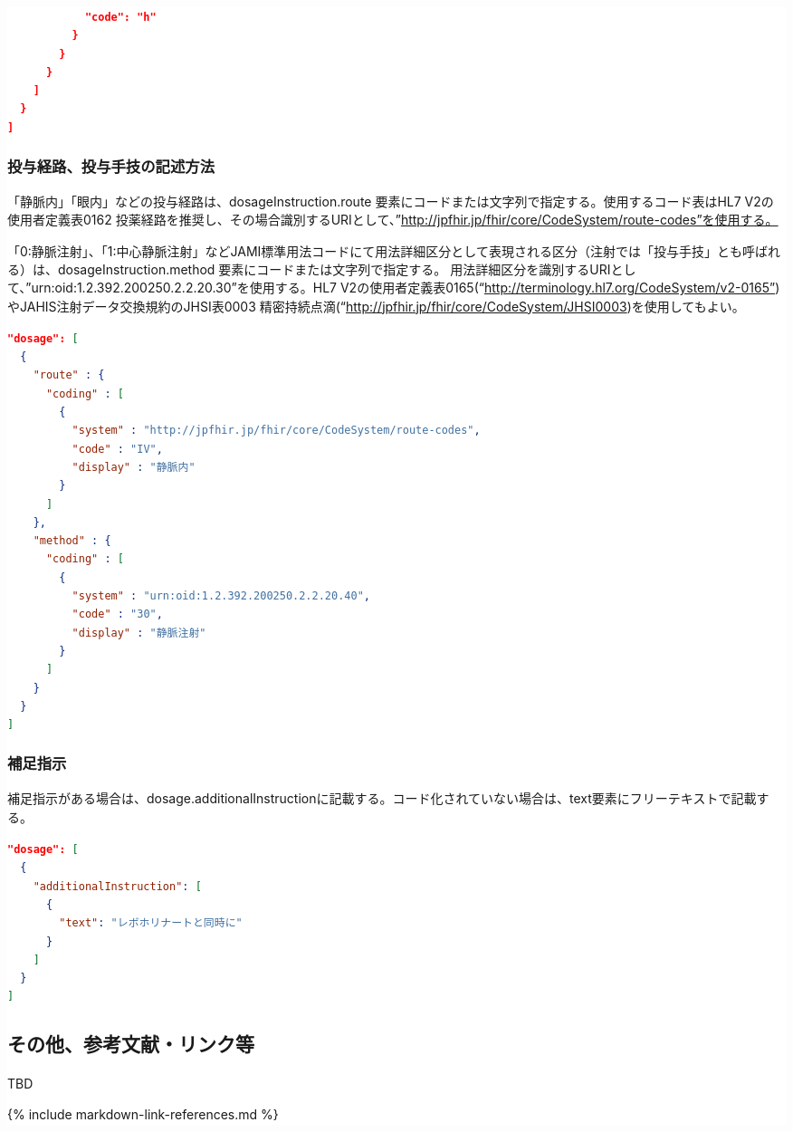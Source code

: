```json
            "code": "h"
          }
        }
      }
    ]
  }
]
```

### 投与経路、投与手技の記述方法
「静脈内」「眼内」などの投与経路は、dosageInstruction.route 要素にコードまたは文字列で指定する。使用するコード表はHL7 V2の使用者定義表0162 投薬経路を推奨し、その場合識別するURIとして、”http://jpfhir.jp/fhir/core/CodeSystem/route-codes”を使用する。

「0:静脈注射」、「1:中心静脈注射」などJAMI標準用法コードにて用法詳細区分として表現される区分（注射では「投与手技」とも呼ばれる）は、dosageInstruction.method 要素にコードまたは文字列で指定する。 用法詳細区分を識別するURIとして、”urn:oid:1.2.392.200250.2.2.20.30”を使用する。HL7 V2の使用者定義表0165(“http://terminology.hl7.org/CodeSystem/v2-0165”)やJAHIS注射データ交換規約のJHSI表0003 精密持続点滴(“http://jpfhir.jp/fhir/core/CodeSystem/JHSI0003)を使用してもよい。

```json
"dosage": [
  {
    "route" : {
      "coding" : [
        {
          "system" : "http://jpfhir.jp/fhir/core/CodeSystem/route-codes",
          "code" : "IV",
          "display" : "静脈内"
        }
      ]
    },
    "method" : {
      "coding" : [
        {
          "system" : "urn:oid:1.2.392.200250.2.2.20.40",
          "code" : "30",
          "display" : "静脈注射"
        }
      ]
    }
  }
]
```

### 補足指示
補足指示がある場合は、dosage.additionalInstructionに記載する。コード化されていない場合は、text要素にフリーテキストで記載する。

```json
"dosage": [
  {
    "additionalInstruction": [
      {
        "text": "レボホリナートと同時に"
      }
    ]
  }
]
```

## その他、参考文献・リンク等
TBD

{% include markdown-link-references.md %}